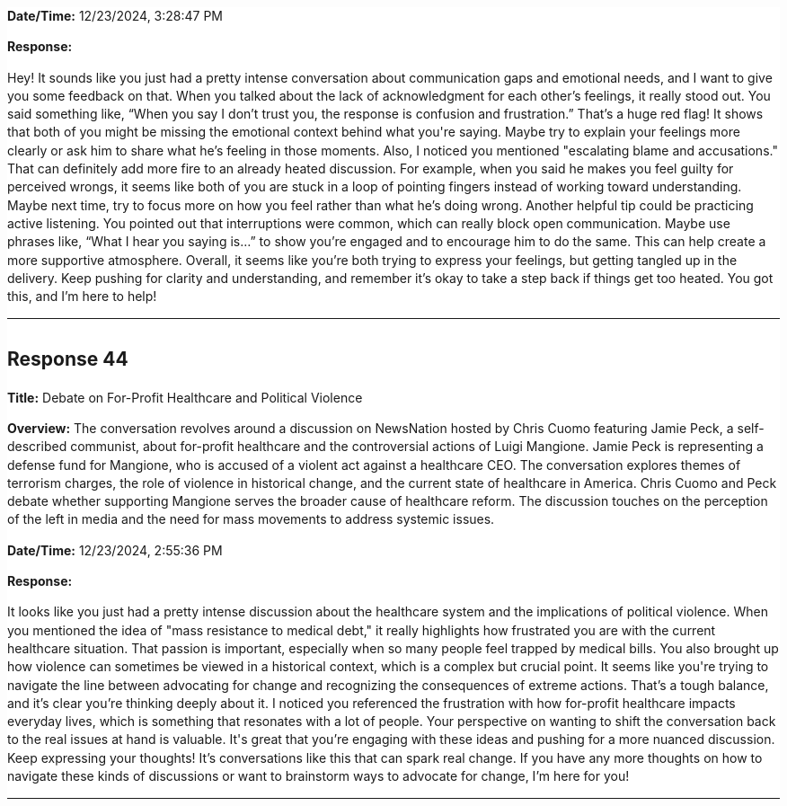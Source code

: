 **Date/Time:** 12/23/2024, 3:28:47 PM

**Response:**

Hey! It sounds like you just had a pretty intense conversation about communication gaps and emotional needs, and I want to give you some feedback on that.  When you talked about the lack of acknowledgment for each other’s feelings, it really stood out. You said something like, “When you say I don’t trust you, the response is confusion and frustration.” That’s a huge red flag! It shows that both of you might be missing the emotional context behind what you're saying. Maybe try to explain your feelings more clearly or ask him to share what he’s feeling in those moments.  Also, I noticed you mentioned "escalating blame and accusations." That can definitely add more fire to an already heated discussion. For example, when you said he makes you feel guilty for perceived wrongs, it seems like both of you are stuck in a loop of pointing fingers instead of working toward understanding. Maybe next time, try to focus more on how you feel rather than what he’s doing wrong.  Another helpful tip could be practicing active listening. You pointed out that interruptions were common, which can really block open communication. Maybe use phrases like, “What I hear you saying is…” to show you’re engaged and to encourage him to do the same. This can help create a more supportive atmosphere.  Overall, it seems like you’re both trying to express your feelings, but getting tangled up in the delivery. Keep pushing for clarity and understanding, and remember it’s okay to take a step back if things get too heated. You got this, and I’m here to help!

---

## Response 44

**Title:** Debate on For-Profit Healthcare and Political Violence

**Overview:** The conversation revolves around a discussion on NewsNation hosted by Chris Cuomo featuring Jamie Peck, a self-described communist, about for-profit healthcare and the controversial actions of Luigi Mangione. Jamie Peck is representing a defense fund for Mangione, who is accused of a violent act against a healthcare CEO. The conversation explores themes of terrorism charges, the role of violence in historical change, and the current state of healthcare in America. Chris Cuomo and Peck debate whether supporting Mangione serves the broader cause of healthcare reform. The discussion touches on the perception of the left in media and the need for mass movements to address systemic issues.

**Date/Time:** 12/23/2024, 2:55:36 PM

**Response:**

It looks like you just had a pretty intense discussion about the healthcare system and the implications of political violence. When you mentioned the idea of "mass resistance to medical debt," it really highlights how frustrated you are with the current healthcare situation. That passion is important, especially when so many people feel trapped by medical bills.  You also brought up how violence can sometimes be viewed in a historical context, which is a complex but crucial point. It seems like you're trying to navigate the line between advocating for change and recognizing the consequences of extreme actions. That’s a tough balance, and it’s clear you’re thinking deeply about it.  I noticed you referenced the frustration with how for-profit healthcare impacts everyday lives, which is something that resonates with a lot of people. Your perspective on wanting to shift the conversation back to the real issues at hand is valuable. It's great that you’re engaging with these ideas and pushing for a more nuanced discussion.  Keep expressing your thoughts! It’s conversations like this that can spark real change. If you have any more thoughts on how to navigate these kinds of discussions or want to brainstorm ways to advocate for change, I’m here for you!

---